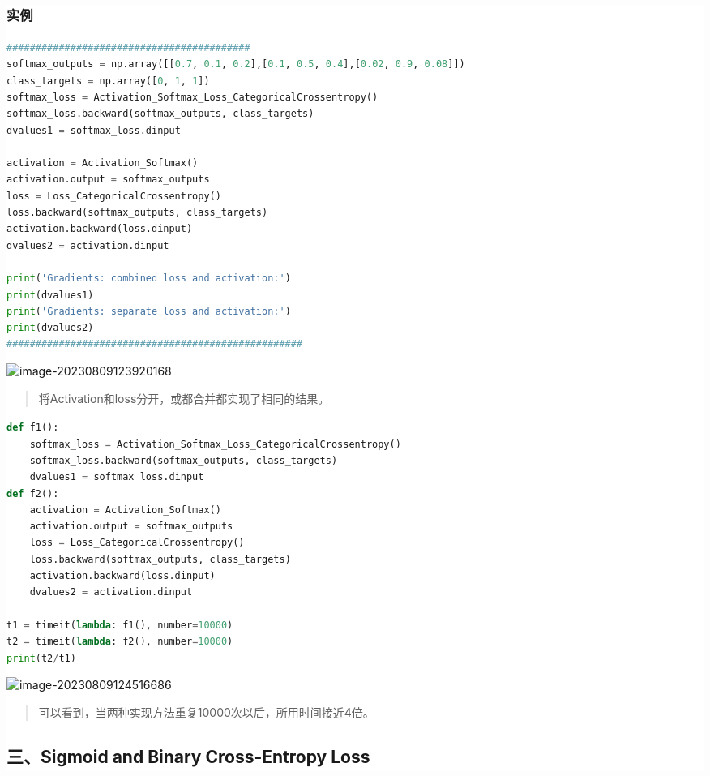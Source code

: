 ### **实例**

```python
##########################################
softmax_outputs = np.array([[0.7, 0.1, 0.2],[0.1, 0.5, 0.4],[0.02, 0.9, 0.08]])
class_targets = np.array([0, 1, 1])
softmax_loss = Activation_Softmax_Loss_CategoricalCrossentropy()
softmax_loss.backward(softmax_outputs, class_targets)
dvalues1 = softmax_loss.dinput

activation = Activation_Softmax()
activation.output = softmax_outputs
loss = Loss_CategoricalCrossentropy()
loss.backward(softmax_outputs, class_targets)
activation.backward(loss.dinput)
dvalues2 = activation.dinput

print('Gradients: combined loss and activation:')
print(dvalues1)
print('Gradients: separate loss and activation:')
print(dvalues2)
###################################################
```

![image-20230809123920168](https://raw.githubusercontent.com/HX-1234/NoteImage/main/202308091239219.png)

> 将Activation和loss分开，或都合并都实现了相同的结果。

```python
def f1():
    softmax_loss = Activation_Softmax_Loss_CategoricalCrossentropy()
    softmax_loss.backward(softmax_outputs, class_targets)
    dvalues1 = softmax_loss.dinput
def f2():
    activation = Activation_Softmax()
    activation.output = softmax_outputs
    loss = Loss_CategoricalCrossentropy()
    loss.backward(softmax_outputs, class_targets)
    activation.backward(loss.dinput)
    dvalues2 = activation.dinput

t1 = timeit(lambda: f1(), number=10000)
t2 = timeit(lambda: f2(), number=10000)
print(t2/t1)
```

![image-20230809124516686](https://raw.githubusercontent.com/HX-1234/NoteImage/main/202308091245718.png)

> 可以看到，当两种实现方法重复10000次以后，所用时间接近4倍。

## 三、Sigmoid and Binary Cross-Entropy Loss
